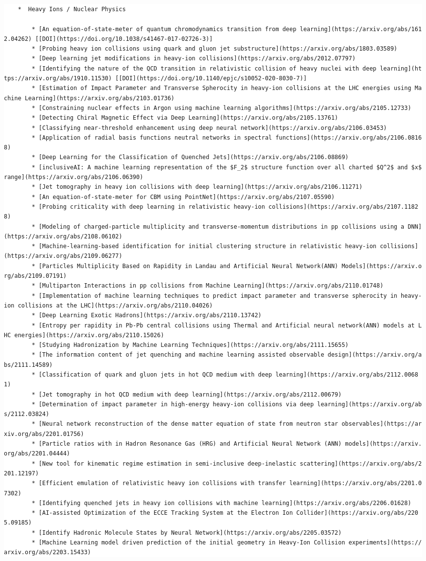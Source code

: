         *  Heavy Ions / Nuclear Physics

            * [An equation-of-state-meter of quantum chromodynamics transition from deep learning](https://arxiv.org/abs/1612.04262) [[DOI](https://doi.org/10.1038/s41467-017-02726-3)]
            * [Probing heavy ion collisions using quark and gluon jet substructure](https://arxiv.org/abs/1803.03589)
            * [Deep learning jet modifications in heavy-ion collisions](https://arxiv.org/abs/2012.07797)
            * [Identifying the nature of the QCD transition in relativistic collision of heavy nuclei with deep learning](https://arxiv.org/abs/1910.11530) [[DOI](https://doi.org/10.1140/epjc/s10052-020-8030-7)]
            * [Estimation of Impact Parameter and Transverse Spherocity in heavy-ion collisions at the LHC energies using Machine Learning](https://arxiv.org/abs/2103.01736)
            * [Constraining nuclear effects in Argon using machine learning algorithms](https://arxiv.org/abs/2105.12733)
            * [Detecting Chiral Magnetic Effect via Deep Learning](https://arxiv.org/abs/2105.13761)
            * [Classifying near-threshold enhancement using deep neural network](https://arxiv.org/abs/2106.03453)
            * [Application of radial basis functions neutral networks in spectral functions](https://arxiv.org/abs/2106.08168)
            * [Deep Learning for the Classification of Quenched Jets](https://arxiv.org/abs/2106.08869)
            * [inclusiveAI: A machine learning representation of the $F_2$ structure function over all charted $Q^2$ and $x$ range](https://arxiv.org/abs/2106.06390)
            * [Jet tomography in heavy ion collisions with deep learning](https://arxiv.org/abs/2106.11271)
            * [An equation-of-state-meter for CBM using PointNet](https://arxiv.org/abs/2107.05590)
            * [Probing criticality with deep learning in relativistic heavy-ion collisions](https://arxiv.org/abs/2107.11828)
            * [Modeling of charged-particle multiplicity and transverse-momentum distributions in pp collisions using a DNN](https://arxiv.org/abs/2108.06102)
            * [Machine-learning-based identification for initial clustering structure in relativistic heavy-ion collisions](https://arxiv.org/abs/2109.06277)
            * [Particles Multiplicity Based on Rapidity in Landau and Artificial Neural Network(ANN) Models](https://arxiv.org/abs/2109.07191)
            * [Multiparton Interactions in pp collisions from Machine Learning](https://arxiv.org/abs/2110.01748)
            * [Implementation of machine learning techniques to predict impact parameter and transverse spherocity in heavy-ion collisions at the LHC](https://arxiv.org/abs/2110.04026)
            * [Deep Learning Exotic Hadrons](https://arxiv.org/abs/2110.13742)
            * [Entropy per rapidity in Pb-Pb central collisions using Thermal and Artificial neural network(ANN) models at LHC energies](https://arxiv.org/abs/2110.15026)
            * [Studying Hadronization by Machine Learning Techniques](https://arxiv.org/abs/2111.15655)
            * [The information content of jet quenching and machine learning assisted observable design](https://arxiv.org/abs/2111.14589)
            * [Classification of quark and gluon jets in hot QCD medium with deep learning](https://arxiv.org/abs/2112.00681)
            * [Jet tomography in hot QCD medium with deep learning](https://arxiv.org/abs/2112.00679)
            * [Determination of impact parameter in high-energy heavy-ion collisions via deep learning](https://arxiv.org/abs/2112.03824)
            * [Neural network reconstruction of the dense matter equation of state from neutron star observables](https://arxiv.org/abs/2201.01756)
            * [Particle ratios with in Hadron Resonance Gas (HRG) and Artificial Neural Network (ANN) models](https://arxiv.org/abs/2201.04444)
            * [New tool for kinematic regime estimation in semi-inclusive deep-inelastic scattering](https://arxiv.org/abs/2201.12197)
            * [Efficient emulation of relativistic heavy ion collisions with transfer learning](https://arxiv.org/abs/2201.07302)
            * [Identifying quenched jets in heavy ion collisions with machine learning](https://arxiv.org/abs/2206.01628)
            * [AI-assisted Optimization of the ECCE Tracking System at the Electron Ion Collider](https://arxiv.org/abs/2205.09185)
            * [Identify Hadronic Molecule States by Neural Network](https://arxiv.org/abs/2205.03572)
            * [Machine Learning model driven prediction of the initial geometry in Heavy-Ion Collision experiments](https://arxiv.org/abs/2203.15433)
